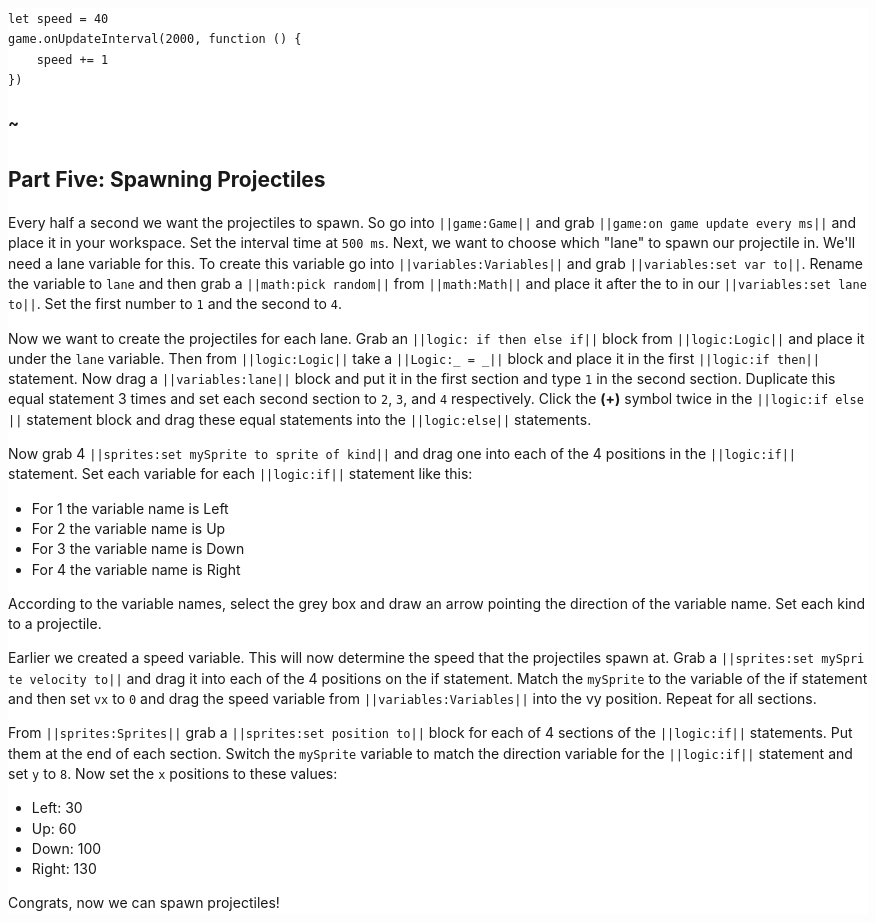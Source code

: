```blocks
let speed = 40
game.onUpdateInterval(2000, function () {
    speed += 1
})
```
### ~

## Part Five: Spawning Projectiles

Every half a second we want the projectiles to spawn. So go into ``||game:Game||`` and grab ``||game:on game update every ms||`` and place it in your workspace. Set the interval time at ``500 ms``. Next, we want to choose which "lane" to spawn our projectile in. We'll need a lane variable for this. To create this variable go into ``||variables:Variables||`` and grab ``||variables:set var to||``. Rename the variable to ``lane`` and then grab a ``||math:pick random||`` from ``||math:Math||`` and place it after the to in our ``||variables:set lane to||``. Set the first number to ``1`` and the second to ``4``.

Now we want to create the projectiles for each lane. Grab an ``||logic: if then else if||`` block from ``||logic:Logic||`` and place it under the ``lane`` variable. Then from ``||logic:Logic||`` take a ``||Logic:_ = _||`` block and place it in the first ``||logic:if then||`` statement. Now drag a ``||variables:lane||`` block and put it in the first section and type ``1`` in the second section. Duplicate this equal statement 3 times and set each second section to ``2``, ``3``, and ``4`` respectively. Click the **(+)** symbol twice in the ``||logic:if else||`` statement block and drag these equal statements into the ``||logic:else||`` statements.

Now grab 4 ``||sprites:set mySprite to sprite of kind||`` and drag one into each of the 4 positions in the ``||logic:if||`` statement. Set each variable for each ``||logic:if||`` statement like this:

* For 1 the variable name is Left
* For 2 the variable name is Up
* For 3 the variable name is Down
* For 4 the variable name is Right

According to the variable names, select the grey box and draw an arrow pointing the direction of the variable name. Set each kind to a projectile.

Earlier we created a speed variable. This will now determine the speed that the projectiles spawn at. Grab a ``||sprites:set mySprite velocity to||`` and drag it into each of the 4 positions on the if statement. Match the ``mySprite`` to the variable of the if statement and then set ``vx`` to ``0`` and drag the speed variable from ``||variables:Variables||`` into the vy position. Repeat for all sections.

From ``||sprites:Sprites||`` grab a ``||sprites:set position to||`` block for each of 4 sections of the ``||logic:if||`` statements. Put them at the end of each section. Switch the ``mySprite`` variable to match the direction variable for the ``||logic:if||`` statement and set ``y`` to ``8``. Now set the ``x`` positions to these values:

* Left: 30
* Up: 60
* Down: 100
* Right: 130

Congrats, now we can spawn projectiles!
